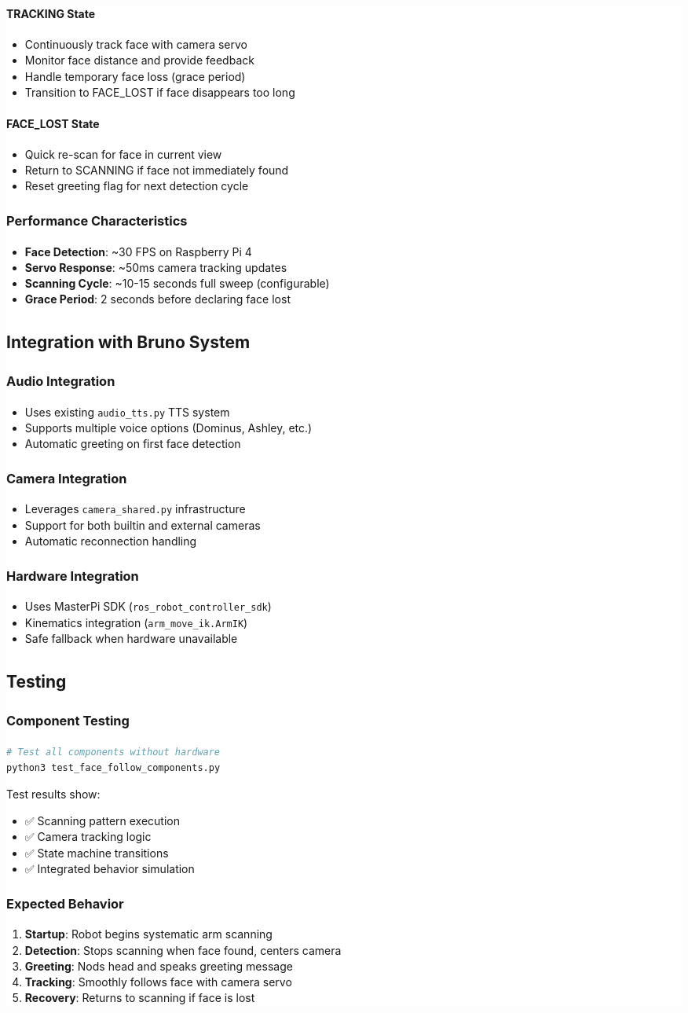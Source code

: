 #### TRACKING State  
- Continuously track face with camera servo
- Monitor face distance and provide feedback
- Handle temporary face loss (grace period)
- Transition to FACE_LOST if face disappears too long

#### FACE_LOST State
- Quick re-scan for face in current view
- Return to SCANNING if face not immediately found
- Reset greeting flag for next detection cycle

### Performance Characteristics
- **Face Detection**: ~30 FPS on Raspberry Pi 4
- **Servo Response**: ~50ms camera tracking updates
- **Scanning Cycle**: ~10-15 seconds full sweep (configurable)
- **Grace Period**: 2 seconds before declaring face lost

## Integration with Bruno System

### Audio Integration
- Uses existing `audio_tts.py` TTS system
- Supports multiple voice options (Dominus, Ashley, etc.)
- Automatic greeting on first face detection

### Camera Integration  
- Leverages `camera_shared.py` infrastructure
- Support for both builtin and external cameras
- Automatic reconnection handling

### Hardware Integration
- Uses MasterPi SDK (`ros_robot_controller_sdk`)
- Kinematics integration (`arm_move_ik.ArmIK`)
- Safe fallback when hardware unavailable

## Testing

### Component Testing
```bash
# Test all components without hardware
python3 test_face_follow_components.py
```

Test results show:
- ✅ Scanning pattern execution
- ✅ Camera tracking logic
- ✅ State machine transitions  
- ✅ Integrated behavior simulation

### Expected Behavior
1. **Startup**: Robot begins systematic arm scanning
2. **Detection**: Stops scanning when face found, centers camera
3. **Greeting**: Nods head and speaks greeting message
4. **Tracking**: Smoothly follows face with camera servo
5. **Recovery**: Returns to scanning if face is lost
